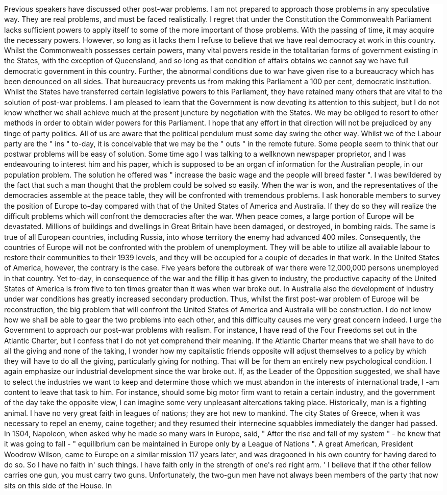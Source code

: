 Previous speakers have discussed other post-war problems. I am not prepared to approach those problems in any speculative way. They are real problems, and  must be faced realistically. I regret that under the Constitution the Commonwealth Parliament lacks sufficient powers to apply itself to some of the more important of those problems. With the passing of time, it may acquire the necessary powers. However, so long as it lacks them I refuse to believe that we have real democracy at work in this country. Whilst the Commonwealth possesses certain powers, many vital powers reside in the totalitarian forms of government existing in the States, with the exception of Queensland, and so long as that condition of affairs obtains we cannot say we have full democratic government in this country. Further, the abnormal conditions due to war have given rise to a bureaucracy which has been denounced on all sides. That bureaucracy prevents us from making this Parliament a 100 per cent, democratic institution. Whilst the States have transferred certain legislative powers to this Parliament, they have retained many others that are vita! to the solution of post-war problems. I am pleased to learn that the Government is now devoting its attention to this subject, but I do not know whether we shall achieve much at the present juncture by negotiation with the States. We may be obliged to resort to other methods in order to obtain wider powers for this Parliament. I hope that any effort in that direction will not be prejudiced by any tinge of party politics. All of us are aware that the political pendulum must some day swing the other way. Whilst we of the Labour party are the " ins " to-day, it is conceivable that we may be the " outs " in the remote future. Some people seem to think that our postwar problems will be easy of solution. Some time ago I was talking to a wellknown newspaper proprietor, and I was endeavouring to interest him and his paper, which is supposed to be an organ cf information for the Australian people, in our population problem. The solution he offered was " increase the basic wage and the people will breed faster ". I was bewildered by the fact that such a man thought that the problem could be solved so easily. When the war is won, and the representatives of the democracies assemble at the peace table, they will be confronted with tremendous problems. I ask honorable members to survey the position of Europe to-day compared with that of the United States of America and Australia. If they do so they will realize the difficult problems which will confront the democracies after the war. When peace comes, a large portion of Europe will be devastated. Millions of buildings and dwellings in Great Britain have been damaged, or destroyed, in bombing raids. The same is true of all European countries, including Russia, into whose territory the enemy had advanced 400 miles. Consequently, the countries of Europe will not be confronted with the problem of unemployment. They will be able to utilize all available labour to restore their communities to their 1939 levels, and they will be occupied for a couple of decades in that work. In the United States of America, however, the contrary is the case. Five years before the outbreak of war there were 12,000,000 persons unemployed in that country. Yet to-day, in consequence of the war and the fillip it has given to industry, the productive capacity of the United States of America is from five to ten times greater than it was when war broke out. In Australia also the development of industry under war conditions has greatly increased secondary production. Thus, whilst the first post-war problem of Europe will be reconstruction, the big problem that will confront the United States of America and Australia will be construction. I do not know how we shall be able to gear the two problems into each other, and this difficulty causes me very great concern indeed. I urge the Government to approach our post-war problems with realism. For instance, I have read of the Four Freedoms set out in the Atlantic Charter, but I confess that I do not yet comprehend their meaning. If the Atlantic Charter means that we shall have to do all the giving and none of the taking, I wonder how my capitalistic friends opposite will adjust themselves to a policy by which they will have to do all the giving, particularly giving for nothing. That will be for them an entirely new psychological condition. I again emphasize our industrial development since the war broke out. If, as the Leader of the Opposition suggested, we  shall have to select the industries we want to keep and determine those which we must abandon in the interests of international trade, I -am content to leave that task to him. For instance, should some big motor firm want to retain a certain industry, and the government of the day take the opposite view, I can imagine some very unpleasant altercations taking place. Historically, man is a fighting animal. I have no very great faith in leagues of nations; they are hot new to mankind. The city States of Greece, when it was necessary to repel an enemy, caine together; and they resumed their internecine squabbles immediately the danger had passed. In 1S04, Napoleon, when asked why he made so many wars in Europe, said, " After the rise and fall of my system " - he knew that it was going to fall - " equilibrium can be maintained in Europe only by a League of Nations ". A great American,  President  Woodrow Wilson, came to Europe on a similar mission 117 years later, and was dragooned in his own country for having dared to do so. So I have no faith in' such things. I have faith only in the strength of one's red right arm. ' I believe that if the other fellow carries one gun, you must carry two guns. Unfortunately, the two-gun men have not always been members of the party that now sits on this side of the House. In